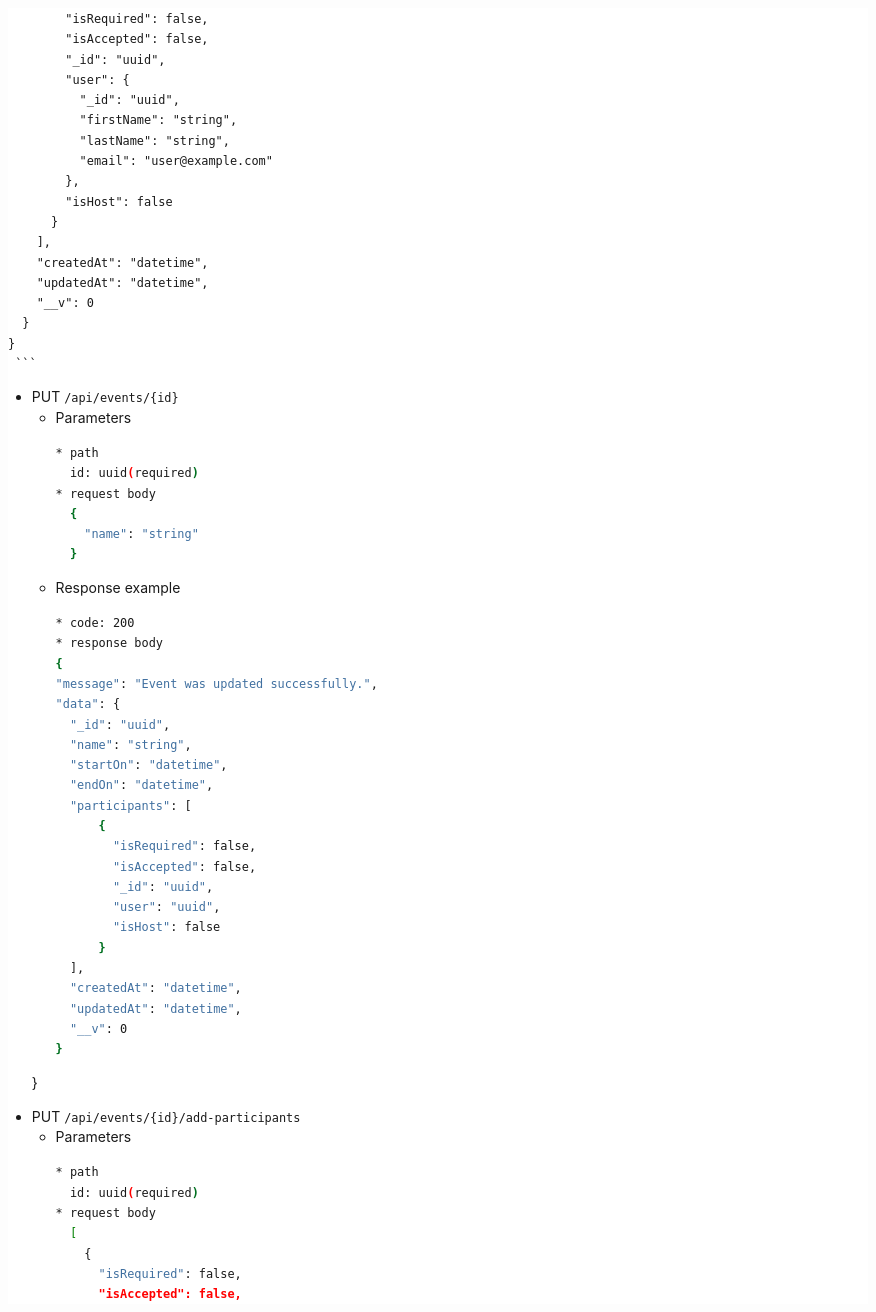             "isRequired": false,
            "isAccepted": false,
            "_id": "uuid",
            "user": {
              "_id": "uuid",
              "firstName": "string",
              "lastName": "string",
              "email": "user@example.com"
            },
            "isHost": false
          }
        ],
        "createdAt": "datetime",
        "updatedAt": "datetime",
        "__v": 0
      }
    }
     ```
* PUT `/api/events/{id}`
  * Parameters
    ```bash
    * path
      id: uuid(required)
    * request body
      {
        "name": "string"
      }
    ```
  * Response example
    ```bash
    * code: 200
    * response body
    {
    "message": "Event was updated successfully.",
    "data": {
      "_id": "uuid",
      "name": "string",
      "startOn": "datetime",
      "endOn": "datetime",
      "participants": [
          {
            "isRequired": false,
            "isAccepted": false,
            "_id": "uuid",
            "user": "uuid",
            "isHost": false
          }
      ],
      "createdAt": "datetime",
      "updatedAt": "datetime",
      "__v": 0
    }
  }
     ```
* PUT `/api/events/{id}/add-participants`
  * Parameters
    ```bash
    * path
      id: uuid(required)
    * request body
      [
        {
          "isRequired": false,
          "isAccepted": false,
